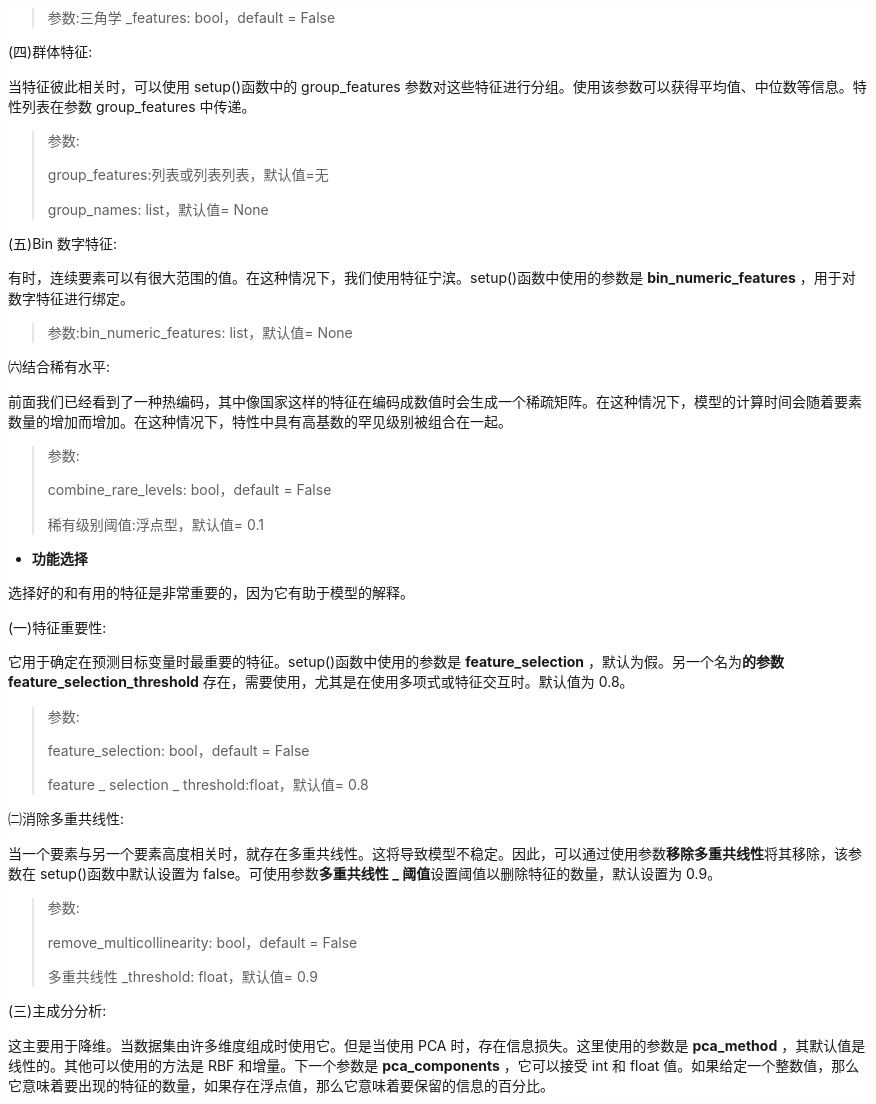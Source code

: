 > 参数:三角学 _features: bool，default = False

(四)群体特征:

当特征彼此相关时，可以使用 setup()函数中的 group_features 参数对这些特征进行分组。使用该参数可以获得平均值、中位数等信息。特性列表在参数 group_features 中传递。

> 参数:
> 
> group_features:列表或列表列表，默认值=无
> 
> group_names: list，默认值= None

(五)Bin 数字特征:

有时，连续要素可以有很大范围的值。在这种情况下，我们使用特征宁滨。setup()函数中使用的参数是 **bin_numeric_features** ，用于对数字特征进行绑定。

> 参数:bin_numeric_features: list，默认值= None

㈥结合稀有水平:

前面我们已经看到了一种热编码，其中像国家这样的特征在编码成数值时会生成一个稀疏矩阵。在这种情况下，模型的计算时间会随着要素数量的增加而增加。在这种情况下，特性中具有高基数的罕见级别被组合在一起。

> 参数:
> 
> combine_rare_levels: bool，default = False
> 
> 稀有级别阈值:浮点型，默认值= 0.1

*   **功能选择**

选择好的和有用的特征是非常重要的，因为它有助于模型的解释。

(一)特征重要性:

它用于确定在预测目标变量时最重要的特征。setup()函数中使用的参数是 **feature_selection** ，默认为假。另一个名为**的参数 feature_selection_threshold** 存在，需要使用，尤其是在使用多项式或特征交互时。默认值为 0.8。

> 参数:
> 
> feature_selection: bool，default = False
> 
> feature _ selection _ threshold:float，默认值= 0.8

㈡消除多重共线性:

当一个要素与另一个要素高度相关时，就存在多重共线性。这将导致模型不稳定。因此，可以通过使用参数**移除多重共线性**将其移除，该参数在 setup()函数中默认设置为 false。可使用参数**多重共线性 _ 阈值**设置阈值以删除特征的数量，默认设置为 0.9。

> 参数:
> 
> remove_multicollinearity: bool，default = False
> 
> 多重共线性 _threshold: float，默认值= 0.9

(三)主成分分析:

这主要用于降维。当数据集由许多维度组成时使用它。但是当使用 PCA 时，存在信息损失。这里使用的参数是 **pca_method** ，其默认值是线性的。其他可以使用的方法是 RBF 和增量。下一个参数是 **pca_components** ，它可以接受 int 和 float 值。如果给定一个整数值，那么它意味着要出现的特征的数量，如果存在浮点值，那么它意味着要保留的信息的百分比。
